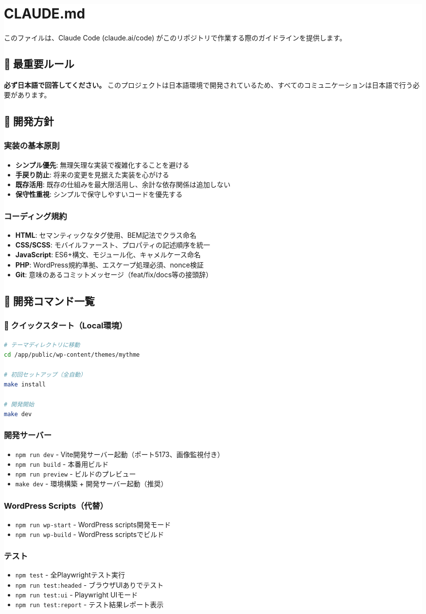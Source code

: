 # CLAUDE.md

このファイルは、Claude Code (claude.ai/code) がこのリポジトリで作業する際のガイドラインを提供します。

## 🚨 最重要ルール

**必ず日本語で回答してください。** このプロジェクトは日本語環境で開発されているため、すべてのコミュニケーションは日本語で行う必要があります。

## 🎯 開発方針

### 実装の基本原則
- **シンプル優先**: 無理矢理な実装で複雑化することを避ける
- **手戻り防止**: 将来の変更を見据えた実装を心がける
- **既存活用**: 既存の仕組みを最大限活用し、余計な依存関係は追加しない
- **保守性重視**: シンプルで保守しやすいコードを優先する

### コーディング規約
- **HTML**: セマンティックなタグ使用、BEM記法でクラス命名
- **CSS/SCSS**: モバイルファースト、プロパティの記述順序を統一
- **JavaScript**: ES6+構文、モジュール化、キャメルケース命名
- **PHP**: WordPress規約準拠、エスケープ処理必須、nonce検証
- **Git**: 意味のあるコミットメッセージ（feat/fix/docs等の接頭辞）

## 📝 開発コマンド一覧

### 🚀 クイックスタート（Local環境）
```bash
# テーマディレクトリに移動
cd /app/public/wp-content/themes/mythme

# 初回セットアップ（全自動）
make install

# 開発開始
make dev
```

### 開発サーバー
- `npm run dev` - Vite開発サーバー起動（ポート5173、画像監視付き）
- `npm run build` - 本番用ビルド
- `npm run preview` - ビルドのプレビュー
- `make dev` - 環境構築 + 開発サーバー起動（推奨）

### WordPress Scripts（代替）
- `npm run wp-start` - WordPress scripts開発モード
- `npm run wp-build` - WordPress scriptsでビルド

### テスト
- `npm test` - 全Playwrightテスト実行
- `npm run test:headed` - ブラウザUIありでテスト
- `npm run test:ui` - Playwright UIモード
- `npm run test:report` - テスト結果レポート表示

